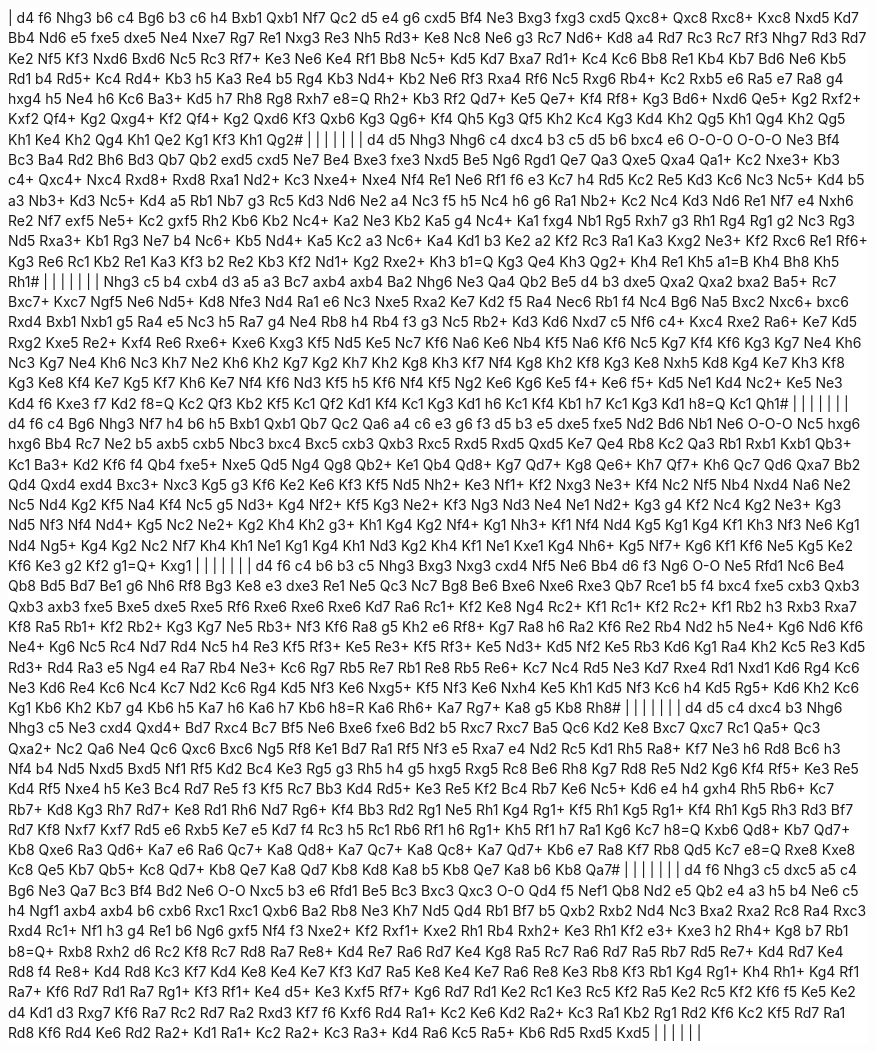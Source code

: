 | d4 f6 Nhg3 b6 c4 Bg6 b3 c6 h4 Bxb1 Qxb1 Nf7 Qc2 d5 e4 g6 cxd5 Bf4 Ne3 Bxg3 fxg3 cxd5 Qxc8+ Qxc8 Rxc8+ Kxc8 Nxd5 Kd7 Bb4 Nd6 e5 fxe5 dxe5 Ne4 Nxe7 Rg7 Re1 Nxg3 Re3 Nh5 Rd3+ Ke8 Nc8 Ne6 g3 Rc7 Nd6+ Kd8 a4 Rd7 Rc3 Rc7 Rf3 Nhg7 Rd3 Rd7 Ke2 Nf5 Kf3 Nxd6 Bxd6 Nc5 Rc3 Rf7+ Ke3 Ne6 Ke4 Rf1 Bb8 Nc5+ Kd5 Kd7 Bxa7 Rd1+ Kc4 Kc6 Bb8 Re1 Kb4 Kb7 Bd6 Ne6 Kb5 Rd1 b4 Rd5+ Kc4 Rd4+ Kb3 h5 Ka3 Re4 b5 Rg4 Kb3 Nd4+ Kb2 Ne6 Rf3 Rxa4 Rf6 Nc5 Rxg6 Rb4+ Kc2 Rxb5 e6 Ra5 e7 Ra8 g4 hxg4 h5 Ne4 h6 Kc6 Ba3+ Kd5 h7 Rh8 Rg8 Rxh7 e8=Q Rh2+ Kb3 Rf2 Qd7+ Ke5 Qe7+ Kf4 Rf8+ Kg3 Bd6+ Nxd6 Qe5+ Kg2 Rxf2+ Kxf2 Qf4+ Kg2 Qxg4+ Kf2 Qf4+ Kg2 Qxd6 Kf3 Qxb6 Kg3 Qg6+ Kf4 Qh5 Kg3 Qf5 Kh2 Kc4 Kg3 Kd4 Kh2 Qg5 Kh1 Qg4 Kh2 Qg5 Kh1 Ke4 Kh2 Qg4 Kh1 Qe2 Kg1 Kf3 Kh1 Qg2# |  |  |  |  |  |
| d4 d5 Nhg3 Nhg6 c4 dxc4 b3 c5 d5 b6 bxc4 e6 O-O-O O-O-O Ne3 Bf4 Bc3 Ba4 Rd2 Bh6 Bd3 Qb7 Qb2 exd5 cxd5 Ne7 Be4 Bxe3 fxe3 Nxd5 Be5 Ng6 Rgd1 Qe7 Qa3 Qxe5 Qxa4 Qa1+ Kc2 Nxe3+ Kb3 c4+ Qxc4+ Nxc4 Rxd8+ Rxd8 Rxa1 Nd2+ Kc3 Nxe4+ Nxe4 Nf4 Re1 Ne6 Rf1 f6 e3 Kc7 h4 Rd5 Kc2 Re5 Kd3 Kc6 Nc3 Nc5+ Kd4 b5 a3 Nb3+ Kd3 Nc5+ Kd4 a5 Rb1 Nb7 g3 Rc5 Kd3 Nd6 Ne2 a4 Nc3 f5 h5 Nc4 h6 g6 Ra1 Nb2+ Kc2 Nc4 Kd3 Nd6 Re1 Nf7 e4 Nxh6 Re2 Nf7 exf5 Ne5+ Kc2 gxf5 Rh2 Kb6 Kb2 Nc4+ Ka2 Ne3 Kb2 Ka5 g4 Nc4+ Ka1 fxg4 Nb1 Rg5 Rxh7 g3 Rh1 Rg4 Rg1 g2 Nc3 Rg3 Nd5 Rxa3+ Kb1 Rg3 Ne7 b4 Nc6+ Kb5 Nd4+ Ka5 Kc2 a3 Nc6+ Ka4 Kd1 b3 Ke2 a2 Kf2 Rc3 Ra1 Ka3 Kxg2 Ne3+ Kf2 Rxc6 Re1 Rf6+ Kg3 Re6 Rc1 Kb2 Re1 Ka3 Kf3 b2 Re2 Kb3 Kf2 Nd1+ Kg2 Rxe2+ Kh3 b1=Q Kg3 Qe4 Kh3 Qg2+ Kh4 Re1 Kh5 a1=B Kh4 Bh8 Kh5 Rh1# |  |  |  |  |  |
| Nhg3 c5 b4 cxb4 d3 a5 a3 Bc7 axb4 axb4 Ba2 Nhg6 Ne3 Qa4 Qb2 Be5 d4 b3 dxe5 Qxa2 Qxa2 bxa2 Ba5+ Rc7 Bxc7+ Kxc7 Ngf5 Ne6 Nd5+ Kd8 Nfe3 Nd4 Ra1 e6 Nc3 Nxe5 Rxa2 Ke7 Kd2 f5 Ra4 Nec6 Rb1 f4 Nc4 Bg6 Na5 Bxc2 Nxc6+ bxc6 Rxd4 Bxb1 Nxb1 g5 Ra4 e5 Nc3 h5 Ra7 g4 Ne4 Rb8 h4 Rb4 f3 g3 Nc5 Rb2+ Kd3 Kd6 Nxd7 c5 Nf6 c4+ Kxc4 Rxe2 Ra6+ Ke7 Kd5 Rxg2 Kxe5 Re2+ Kxf4 Re6 Rxe6+ Kxe6 Kxg3 Kf5 Nd5 Ke5 Nc7 Kf6 Na6 Ke6 Nb4 Kf5 Na6 Kf6 Nc5 Kg7 Kf4 Kf6 Kg3 Kg7 Ne4 Kh6 Nc3 Kg7 Ne4 Kh6 Nc3 Kh7 Ne2 Kh6 Kh2 Kg7 Kg2 Kh7 Kh2 Kg8 Kh3 Kf7 Nf4 Kg8 Kh2 Kf8 Kg3 Ke8 Nxh5 Kd8 Kg4 Ke7 Kh3 Kf8 Kg3 Ke8 Kf4 Ke7 Kg5 Kf7 Kh6 Ke7 Nf4 Kf6 Nd3 Kf5 h5 Kf6 Nf4 Kf5 Ng2 Ke6 Kg6 Ke5 f4+ Ke6 f5+ Kd5 Ne1 Kd4 Nc2+ Ke5 Ne3 Kd4 f6 Kxe3 f7 Kd2 f8=Q Kc2 Qf3 Kb2 Kf5 Kc1 Qf2 Kd1 Kf4 Kc1 Kg3 Kd1 h6 Kc1 Kf4 Kb1 h7 Kc1 Kg3 Kd1 h8=Q Kc1 Qh1# |  |  |  |  |  |
| d4 f6 c4 Bg6 Nhg3 Nf7 h4 b6 h5 Bxb1 Qxb1 Qb7 Qc2 Qa6 a4 c6 e3 g6 f3 d5 b3 e5 dxe5 fxe5 Nd2 Bd6 Nb1 Ne6 O-O-O Nc5 hxg6 hxg6 Bb4 Rc7 Ne2 b5 axb5 cxb5 Nbc3 bxc4 Bxc5 cxb3 Qxb3 Rxc5 Rxd5 Rxd5 Qxd5 Ke7 Qe4 Rb8 Kc2 Qa3 Rb1 Rxb1 Kxb1 Qb3+ Kc1 Ba3+ Kd2 Kf6 f4 Qb4 fxe5+ Nxe5 Qd5 Ng4 Qg8 Qb2+ Ke1 Qb4 Qd8+ Kg7 Qd7+ Kg8 Qe6+ Kh7 Qf7+ Kh6 Qc7 Qd6 Qxa7 Bb2 Qd4 Qxd4 exd4 Bxc3+ Nxc3 Kg5 g3 Kf6 Ke2 Ke6 Kf3 Kf5 Nd5 Nh2+ Ke3 Nf1+ Kf2 Nxg3 Ne3+ Kf4 Nc2 Nf5 Nb4 Nxd4 Na6 Ne2 Nc5 Nd4 Kg2 Kf5 Na4 Kf4 Nc5 g5 Nd3+ Kg4 Nf2+ Kf5 Kg3 Ne2+ Kf3 Ng3 Nd3 Ne4 Ne1 Nd2+ Kg3 g4 Kf2 Nc4 Kg2 Ne3+ Kg3 Nd5 Nf3 Nf4 Nd4+ Kg5 Nc2 Ne2+ Kg2 Kh4 Kh2 g3+ Kh1 Kg4 Kg2 Nf4+ Kg1 Nh3+ Kf1 Nf4 Nd4 Kg5 Kg1 Kg4 Kf1 Kh3 Nf3 Ne6 Kg1 Nd4 Ng5+ Kg4 Kg2 Nc2 Nf7 Kh4 Kh1 Ne1 Kg1 Kg4 Kh1 Nd3 Kg2 Kh4 Kf1 Ne1 Kxe1 Kg4 Nh6+ Kg5 Nf7+ Kg6 Kf1 Kf6 Ne5 Kg5 Ke2 Kf6 Ke3 g2 Kf2 g1=Q+ Kxg1 |  |  |  |  |  |
| d4 f6 c4 b6 b3 c5 Nhg3 Bxg3 Nxg3 cxd4 Nf5 Ne6 Bb4 d6 f3 Ng6 O-O Ne5 Rfd1 Nc6 Be4 Qb8 Bd5 Bd7 Be1 g6 Nh6 Rf8 Bg3 Ke8 e3 dxe3 Re1 Ne5 Qc3 Nc7 Bg8 Be6 Bxe6 Nxe6 Rxe3 Qb7 Rce1 b5 f4 bxc4 fxe5 cxb3 Qxb3 Qxb3 axb3 fxe5 Bxe5 dxe5 Rxe5 Rf6 Rxe6 Rxe6 Rxe6 Kd7 Ra6 Rc1+ Kf2 Ke8 Ng4 Rc2+ Kf1 Rc1+ Kf2 Rc2+ Kf1 Rb2 h3 Rxb3 Rxa7 Kf8 Ra5 Rb1+ Kf2 Rb2+ Kg3 Kg7 Ne5 Rb3+ Nf3 Kf6 Ra8 g5 Kh2 e6 Rf8+ Kg7 Ra8 h6 Ra2 Kf6 Re2 Rb4 Nd2 h5 Ne4+ Kg6 Nd6 Kf6 Ne4+ Kg6 Nc5 Rc4 Nd7 Rd4 Nc5 h4 Re3 Kf5 Rf3+ Ke5 Re3+ Kf5 Rf3+ Ke5 Nd3+ Kd5 Nf2 Ke5 Rb3 Kd6 Kg1 Ra4 Kh2 Kc5 Re3 Kd5 Rd3+ Rd4 Ra3 e5 Ng4 e4 Ra7 Rb4 Ne3+ Kc6 Rg7 Rb5 Re7 Rb1 Re8 Rb5 Re6+ Kc7 Nc4 Rd5 Ne3 Kd7 Rxe4 Rd1 Nxd1 Kd6 Rg4 Kc6 Ne3 Kd6 Re4 Kc6 Nc4 Kc7 Nd2 Kc6 Rg4 Kd5 Nf3 Ke6 Nxg5+ Kf5 Nf3 Ke6 Nxh4 Ke5 Kh1 Kd5 Nf3 Kc6 h4 Kd5 Rg5+ Kd6 Kh2 Kc6 Kg1 Kb6 Kh2 Kb7 g4 Kb6 h5 Ka7 h6 Ka6 h7 Kb6 h8=R Ka6 Rh6+ Ka7 Rg7+ Ka8 g5 Kb8 Rh8# |  |  |  |  |  |
| d4 d5 c4 dxc4 b3 Nhg6 Nhg3 c5 Ne3 cxd4 Qxd4+ Bd7 Rxc4 Bc7 Bf5 Ne6 Bxe6 fxe6 Bd2 b5 Rxc7 Rxc7 Ba5 Qc6 Kd2 Ke8 Bxc7 Qxc7 Rc1 Qa5+ Qc3 Qxa2+ Nc2 Qa6 Ne4 Qc6 Qxc6 Bxc6 Ng5 Rf8 Ke1 Bd7 Ra1 Rf5 Nf3 e5 Rxa7 e4 Nd2 Rc5 Kd1 Rh5 Ra8+ Kf7 Ne3 h6 Rd8 Bc6 h3 Nf4 b4 Nd5 Nxd5 Bxd5 Nf1 Rf5 Kd2 Bc4 Ke3 Rg5 g3 Rh5 h4 g5 hxg5 Rxg5 Rc8 Be6 Rh8 Kg7 Rd8 Re5 Nd2 Kg6 Kf4 Rf5+ Ke3 Re5 Kd4 Rf5 Nxe4 h5 Ke3 Bc4 Rd7 Re5 f3 Kf5 Rc7 Bb3 Kd4 Rd5+ Ke3 Re5 Kf2 Bc4 Rb7 Ke6 Nc5+ Kd6 e4 h4 gxh4 Rh5 Rb6+ Kc7 Rb7+ Kd8 Kg3 Rh7 Rd7+ Ke8 Rd1 Rh6 Nd7 Rg6+ Kf4 Bb3 Rd2 Rg1 Ne5 Rh1 Kg4 Rg1+ Kf5 Rh1 Kg5 Rg1+ Kf4 Rh1 Kg5 Rh3 Rd3 Bf7 Rd7 Kf8 Nxf7 Kxf7 Rd5 e6 Rxb5 Ke7 e5 Kd7 f4 Rc3 h5 Rc1 Rb6 Rf1 h6 Rg1+ Kh5 Rf1 h7 Ra1 Kg6 Kc7 h8=Q Kxb6 Qd8+ Kb7 Qd7+ Kb8 Qxe6 Ra3 Qd6+ Ka7 e6 Ra6 Qc7+ Ka8 Qd8+ Ka7 Qc7+ Ka8 Qc8+ Ka7 Qd7+ Kb6 e7 Ra8 Kf7 Rb8 Qd5 Kc7 e8=Q Rxe8 Kxe8 Kc8 Qe5 Kb7 Qb5+ Kc8 Qd7+ Kb8 Qe7 Ka8 Qd7 Kb8 Kd8 Ka8 b5 Kb8 Qe7 Ka8 b6 Kb8 Qa7# |  |  |  |  |  |
| d4 f6 Nhg3 c5 dxc5 a5 c4 Bg6 Ne3 Qa7 Bc3 Bf4 Bd2 Ne6 O-O Nxc5 b3 e6 Rfd1 Be5 Bc3 Bxc3 Qxc3 O-O Qd4 f5 Nef1 Qb8 Nd2 e5 Qb2 e4 a3 h5 b4 Ne6 c5 h4 Ngf1 axb4 axb4 b6 cxb6 Rxc1 Rxc1 Qxb6 Ba2 Rb8 Ne3 Kh7 Nd5 Qd4 Rb1 Bf7 b5 Qxb2 Rxb2 Nd4 Nc3 Bxa2 Rxa2 Rc8 Ra4 Rxc3 Rxd4 Rc1+ Nf1 h3 g4 Re1 b6 Ng6 gxf5 Nf4 f3 Nxe2+ Kf2 Rxf1+ Kxe2 Rh1 Rb4 Rxh2+ Ke3 Rh1 Kf2 e3+ Kxe3 h2 Rh4+ Kg8 b7 Rb1 b8=Q+ Rxb8 Rxh2 d6 Rc2 Kf8 Rc7 Rd8 Ra7 Re8+ Kd4 Re7 Ra6 Rd7 Ke4 Kg8 Ra5 Rc7 Ra6 Rd7 Ra5 Rb7 Rd5 Re7+ Kd4 Rd7 Ke4 Rd8 f4 Re8+ Kd4 Rd8 Kc3 Kf7 Kd4 Ke8 Ke4 Ke7 Kf3 Kd7 Ra5 Ke8 Ke4 Ke7 Ra6 Re8 Ke3 Rb8 Kf3 Rb1 Kg4 Rg1+ Kh4 Rh1+ Kg4 Rf1 Ra7+ Kf6 Rd7 Rd1 Ra7 Rg1+ Kf3 Rf1+ Ke4 d5+ Ke3 Kxf5 Rf7+ Kg6 Rd7 Rd1 Ke2 Rc1 Ke3 Rc5 Kf2 Ra5 Ke2 Rc5 Kf2 Kf6 f5 Ke5 Ke2 d4 Kd1 d3 Rxg7 Kf6 Ra7 Rc2 Rd7 Ra2 Rxd3 Kf7 f6 Kxf6 Rd4 Ra1+ Kc2 Ke6 Kd2 Ra2+ Kc3 Ra1 Kb2 Rg1 Rd2 Kf6 Kc2 Kf5 Rd7 Ra1 Rd8 Kf6 Rd4 Ke6 Rd2 Ra2+ Kd1 Ra1+ Kc2 Ra2+ Kc3 Ra3+ Kd4 Ra6 Kc5 Ra5+ Kb6 Rd5 Rxd5 Kxd5 |  |  |  |  |  |